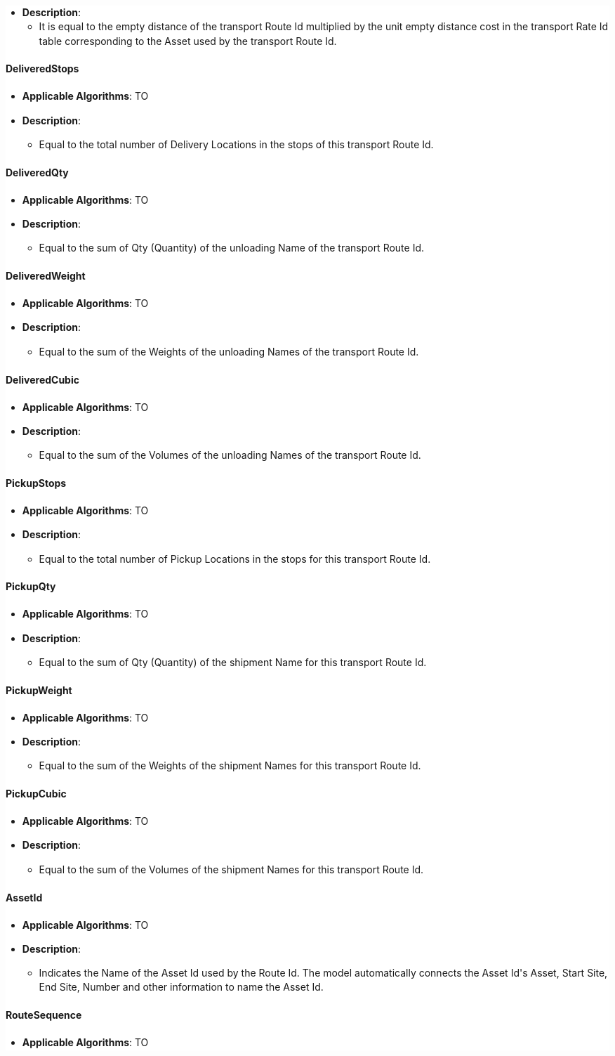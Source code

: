 * **Description**:
	- It is equal to the empty distance of the transport Route Id multiplied by the unit empty distance cost in the transport Rate Id table corresponding to the Asset used by the transport Route Id.
#### DeliveredStops
* **Applicable Algorithms**: TO

* **Description**:
	- Equal to the total number of Delivery Locations in the stops of this transport Route Id.
#### DeliveredQty
* **Applicable Algorithms**: TO

* **Description**:
	- Equal to the sum of Qty (Quantity) of the unloading Name of the transport Route Id.
#### DeliveredWeight
* **Applicable Algorithms**: TO

* **Description**:
	- Equal to the sum of the Weights of the unloading Names of the transport Route Id.
#### DeliveredCubic
* **Applicable Algorithms**: TO

* **Description**:
	- Equal to the sum of the Volumes of the unloading Names of the transport Route Id.
#### PickupStops
* **Applicable Algorithms**: TO

* **Description**:
	- Equal to the total number of Pickup Locations in the stops for this transport Route Id.
#### PickupQty
* **Applicable Algorithms**: TO

* **Description**:
	- Equal to the sum of Qty (Quantity) of the shipment Name for this transport Route Id.
#### PickupWeight
* **Applicable Algorithms**: TO

* **Description**:
	- Equal to the sum of the Weights of the shipment Names for this transport Route Id.
#### PickupCubic
* **Applicable Algorithms**: TO

* **Description**:
	- Equal to the sum of the Volumes of the shipment Names for this transport Route Id.
#### AssetId
* **Applicable Algorithms**: TO

* **Description**:
	- Indicates the Name of the Asset Id used by the Route Id. The model automatically connects the Asset Id's Asset, Start Site, End Site, Number and other information to name the Asset Id.
#### RouteSequence
* **Applicable Algorithms**: TO
